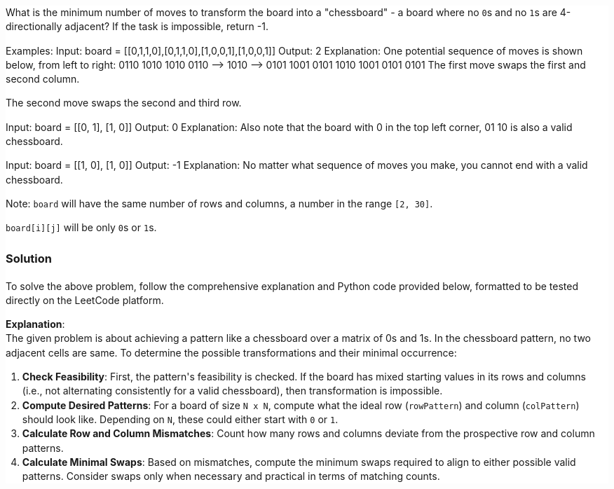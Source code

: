 What is the minimum number of moves to transform the board into a "chessboard" - a board where no `0`s and no `1`s are 4-directionally adjacent? If the task is impossible, return -1.


Examples:
Input: board = [[0,1,1,0],[0,1,1,0],[1,0,0,1],[1,0,0,1]]
Output: 2
Explanation:
One potential sequence of moves is shown below, from left to right:
0110     1010     1010
0110 --> 1010 --> 0101
1001     0101     1010
1001     0101     0101
The first move swaps the first and second column.

The second move swaps the second and third row.

Input: board = [[0, 1], [1, 0]]
Output: 0
Explanation:
Also note that the board with 0 in the top left corner,
01
10
is also a valid chessboard.

Input: board = [[1, 0], [1, 0]]
Output: -1
Explanation:
No matter what sequence of moves you make, you cannot end with a valid chessboard.

Note:
`board` will have the same number of rows and columns, a number in the range `[2, 30]`.

`board[i][j]` will be only `0`s or `1`s.

### Solution 
 To solve the above problem, follow the comprehensive explanation and Python code provided below, formatted to be tested directly on the LeetCode platform.

**Explanation**:  
The given problem is about achieving a pattern like a chessboard over a matrix of 0s and 1s. In the chessboard pattern, no two adjacent cells are same. To determine the possible transformations and their minimal occurrence:
1. **Check Feasibility**: First, the pattern's feasibility is checked. If the board has mixed starting values in its rows and columns (i.e., not alternating consistently for a valid chessboard), then transformation is impossible.
2. **Compute Desired Patterns**: For a board of size `N x N`, compute what the ideal row (`rowPattern`) and column (`colPattern`) should look like. Depending on `N`, these could either start with `0` or `1`.
3. **Calculate Row and Column Mismatches**: Count how many rows and columns deviate from the prospective row and column patterns.
4. **Calculate Minimal Swaps**: Based on mismatches, compute the minimum swaps required to align to either possible valid patterns. Consider swaps only when necessary and practical in terms of matching counts.
